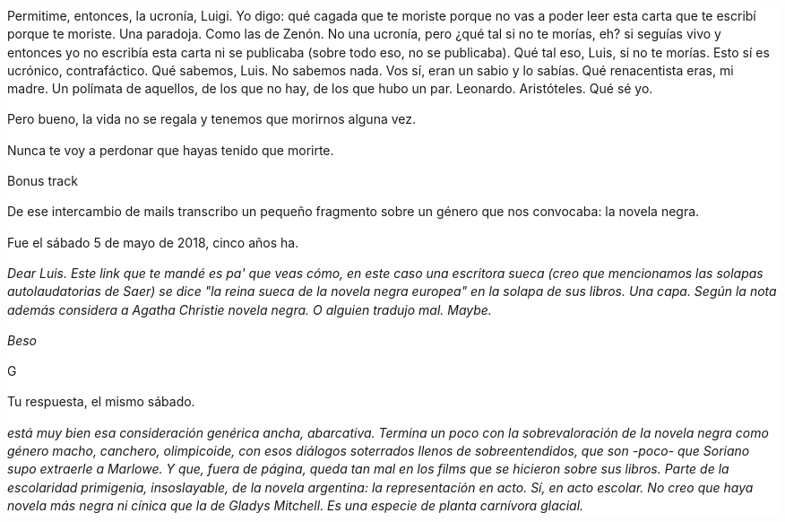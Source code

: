 


Permitime, entonces, la ucronía, Luigi. Yo digo: qué cagada que te moriste porque no vas a poder leer esta carta que te escribí porque te moriste. Una paradoja. Como las de Zenón. No una ucronía, pero ¿qué tal si no te morías, eh? si seguías vivo y entonces yo no escribía esta carta ni se publicaba (sobre todo eso, no se publicaba). Qué tal eso, Luis, si no te morías. Esto sí es ucrónico, contrafáctico. Qué sabemos, Luis. No sabemos nada. Vos sí, eran un sabio y lo sabías. Qué renacentista eras, mi madre. Un polímata de aquellos, de los que no hay, de los que hubo un par. Leonardo. Aristóteles. Qué sé yo.




Pero bueno, la vida no se regala y tenemos que morirnos alguna vez.




Nunca te voy a perdonar que hayas tenido que morirte.




Bonus track




De ese intercambio de mails transcribo un pequeño fragmento sobre un género que nos convocaba: la novela negra.




Fue el sábado 5 de mayo de 2018, cinco años ha.




*Dear Luis. Este link que te mandé es pa' que veas cómo, en este caso una escritora sueca (creo que mencionamos las solapas autolaudatorias de Saer) se dice "la reina sueca de la novela negra europea" en la solapa de sus libros. Una capa. Según la nota además considera a Agatha Christie novela negra. O alguien tradujo mal. Maybe.*




*Beso*




G




Tu respuesta, el mismo sábado.




*está muy bien esa consideración genérica ancha, abarcativa. Termina un poco con la sobrevaloración de la novela negra como género macho, canchero, olimpicoide, con esos diálogos soterrados llenos de sobreentendidos, que son -poco- que Soriano supo extraerle a Marlowe. Y que, fuera de página, queda tan mal en los films que se hicieron sobre sus libros. Parte de la escolaridad primigenia, insoslayable, de la novela argentina: la representación en acto. Sí, en acto escolar. No creo que haya novela más negra ni cínica que la de Gladys Mitchell. Es una especie de planta carnívora glacial.*

